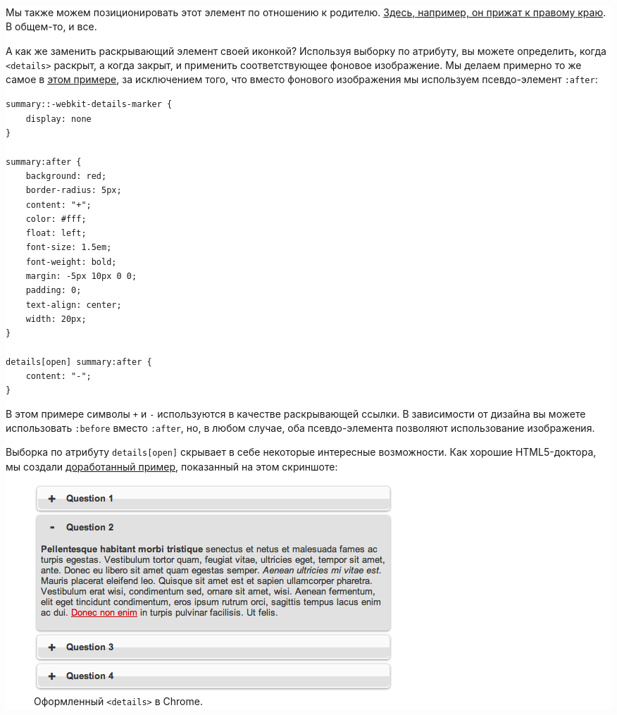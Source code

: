 Мы также можем позиционировать этот элемент по отношению к родителю. [Здесь, например, он прижат к правому краю](http://jsbin.com/egefop/17#html,live). В общем-то, и все.

А как же заменить раскрывающий элемент своей иконкой? Используя выборку по атрибуту, вы можете определить, когда `<details>` раскрыт, а когда закрыт, и применить соответствующее фоновое изображение. Мы делаем примерно то же самое в [этом примере](http://jsbin.com/egefop/11#html,live), за исключением того, что вместо фонового изображения мы используем псевдо-элемент `:after`:

    summary::-webkit-details-marker {
        display: none
    }

    summary:after {
        background: red;
        border-radius: 5px;
        content: "+";
        color: #fff;
        float: left;
        font-size: 1.5em;
        font-weight: bold;
        margin: -5px 10px 0 0;
        padding: 0;
        text-align: center;
        width: 20px;
    }

    details[open] summary:after {
        content: "-";
    }

В этом примере символы `+` и `-` используются в качестве раскрывающей ссылки. В зависимости от дизайна вы можете использовать `:before` вместо `:after`, но, в любом случае, оба псевдо-элемента позволяют использование изображения.

Выборка по атрибуту `details[open]` скрывает в себе некоторые интересные возможности. Как хорошие HTML5-доктора, мы создали [доработанный пример](http://jsbin.com/egefop/15#html,live), показанный на этом скриншоте:

<figure>
    <img src="images/nice-details.png" alt="Элемент details в Chrome.">
    <figcaption>Оформленный <code>&lt;details&gt;</code> в Chrome.</figcaption>
</figure>
